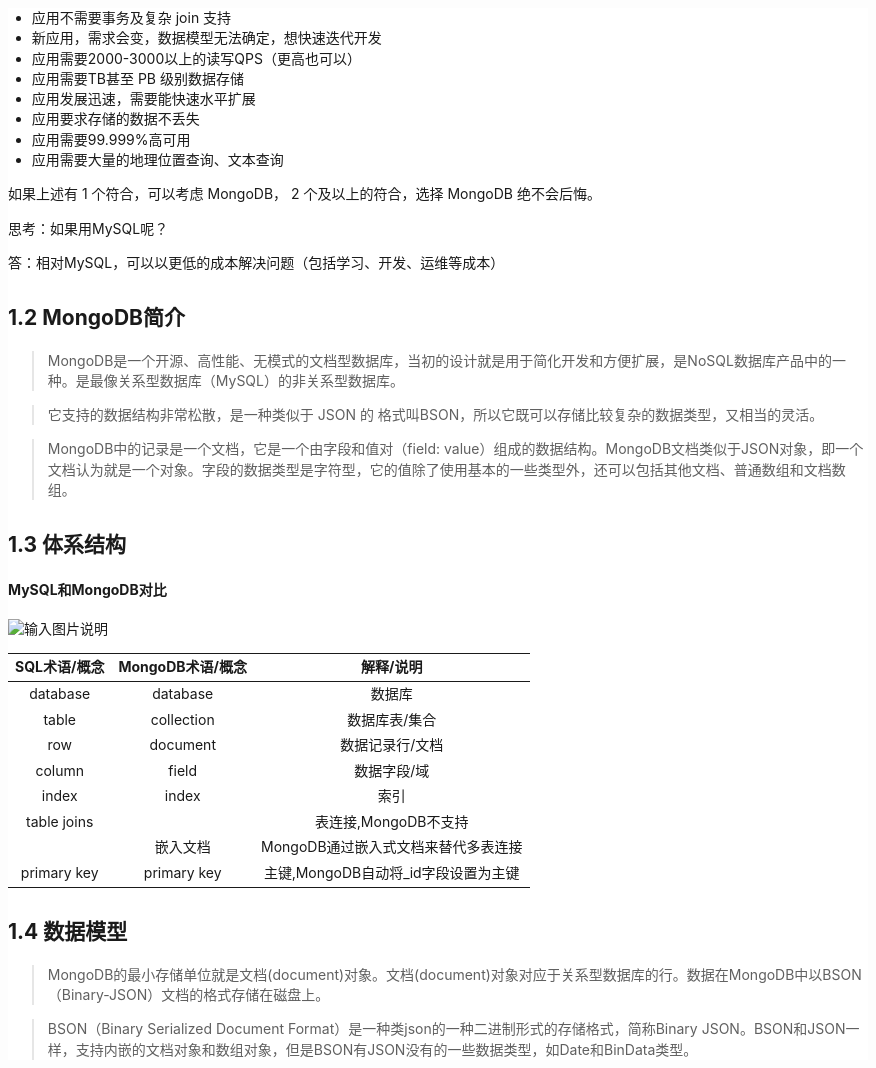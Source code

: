 * 应用不需要事务及复杂 join 支持
* 新应用，需求会变，数据模型无法确定，想快速迭代开发
* 应用需要2000-3000以上的读写QPS（更高也可以）
* 应用需要TB甚至 PB 级别数据存储
* 应用发展迅速，需要能快速水平扩展
* 应用要求存储的数据不丢失
* 应用需要99.999%高可用
* 应用需要大量的地理位置查询、文本查询

如果上述有 1 个符合，可以考虑 MongoDB， 2 个及以上的符合，选择 MongoDB 绝不会后悔。

思考：如果用MySQL呢？

答：相对MySQL，可以以更低的成本解决问题（包括学习、开发、运维等成本）

## 1.2 MongoDB简介

> MongoDB是一个开源、高性能、无模式的文档型数据库，当初的设计就是用于简化开发和方便扩展，是NoSQL数据库产品中的一种。是最像关系型数据库（MySQL）的非关系型数据库。

> 它支持的数据结构非常松散，是一种类似于 JSON 的 格式叫BSON，所以它既可以存储比较复杂的数据类型，又相当的灵活。

> MongoDB中的记录是一个文档，它是一个由字段和值对（field:
> value）组成的数据结构。MongoDB文档类似于JSON对象，即一个文档认为就是一个对象。字段的数据类型是字符型，它的值除了使用基本的一些类型外，还可以包括其他文档、普通数组和文档数组。

## 1.3 体系结构

#### MySQL和MongoDB对比

![输入图片说明](QQ截图20240124144808.png")

| SQL术语/概念 | MongoDB术语/概念 |              解释/说明              |
| :----------: | :--------------: | :---------------------------------: |
|   database   |     database     |               数据库                |
|    table     |    collection    |            数据库表/集合            |
|     row      |     document     |           数据记录行/文档           |
|    column    |      field       |             数据字段/域             |
|    index     |      index       |                索引                 |
| table joins  |                  |        表连接,MongoDB不支持         |
|              |     嵌入文档     | MongoDB通过嵌入式文档来替代多表连接 |
| primary key  |   primary key    | 主键,MongoDB自动将_id字段设置为主键 |

## 1.4 数据模型

> MongoDB的最小存储单位就是文档(document)对象。文档(document)对象对应于关系型数据库的行。数据在MongoDB中以BSON（Binary-JSON）文档的格式存储在磁盘上。

> BSON（Binary Serialized Document Format）是一种类json的一种二进制形式的存储格式，简称Binary
> JSON。BSON和JSON一样，支持内嵌的文档对象和数组对象，但是BSON有JSON没有的一些数据类型，如Date和BinData类型。
